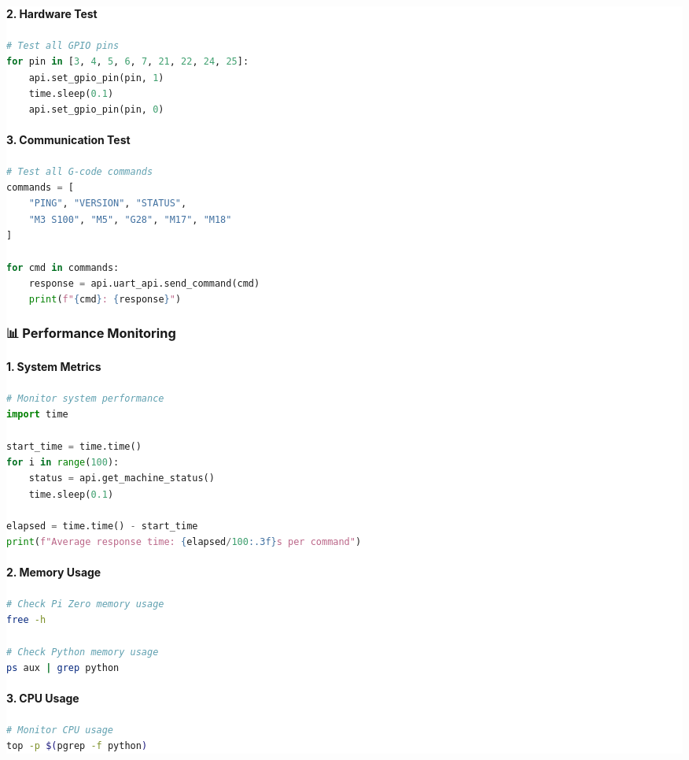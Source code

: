 #### 2. Hardware Test
```python
# Test all GPIO pins
for pin in [3, 4, 5, 6, 7, 21, 22, 24, 25]:
    api.set_gpio_pin(pin, 1)
    time.sleep(0.1)
    api.set_gpio_pin(pin, 0)
```

#### 3. Communication Test
```python
# Test all G-code commands
commands = [
    "PING", "VERSION", "STATUS",
    "M3 S100", "M5", "G28", "M17", "M18"
]

for cmd in commands:
    response = api.uart_api.send_command(cmd)
    print(f"{cmd}: {response}")
```

### 📊 Performance Monitoring

#### 1. System Metrics
```python
# Monitor system performance
import time

start_time = time.time()
for i in range(100):
    status = api.get_machine_status()
    time.sleep(0.1)

elapsed = time.time() - start_time
print(f"Average response time: {elapsed/100:.3f}s per command")
```

#### 2. Memory Usage
```bash
# Check Pi Zero memory usage
free -h

# Check Python memory usage
ps aux | grep python
```

#### 3. CPU Usage
```bash
# Monitor CPU usage
top -p $(pgrep -f python)
```
